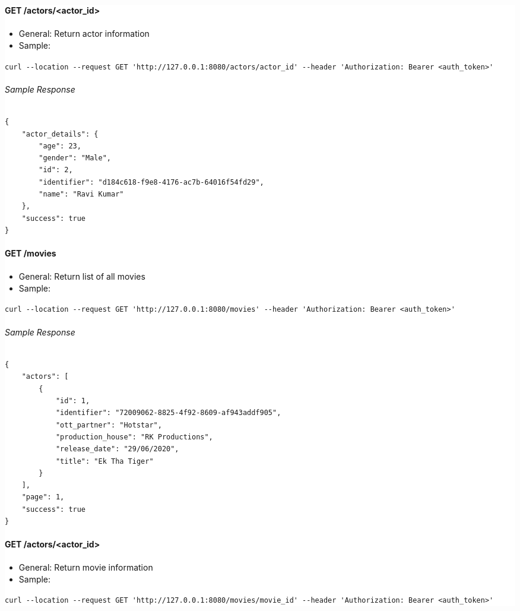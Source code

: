 #### GET /actors/<actor_id>
- General: Return actor information
- Sample: 
```
curl --location --request GET 'http://127.0.0.1:8080/actors/actor_id' --header 'Authorization: Bearer <auth_token>'
```

###### Sample Response           
```
{
    "actor_details": {
        "age": 23,
        "gender": "Male",
        "id": 2,
        "identifier": "d184c618-f9e8-4176-ac7b-64016f54fd29",
        "name": "Ravi Kumar"
    },
    "success": true
}
```

#### GET /movies
- General: Return list of all movies
- Sample: 
```
curl --location --request GET 'http://127.0.0.1:8080/movies' --header 'Authorization: Bearer <auth_token>'
```

###### Sample Response           
```
{
    "actors": [
        {
            "id": 1,
            "identifier": "72009062-8825-4f92-8609-af943addf905",
            "ott_partner": "Hotstar",
            "production_house": "RK Productions",
            "release_date": "29/06/2020",
            "title": "Ek Tha Tiger"
        }
    ],
    "page": 1,
    "success": true
}
```

#### GET /actors/<actor_id>
- General: Return movie information
- Sample: 
```
curl --location --request GET 'http://127.0.0.1:8080/movies/movie_id' --header 'Authorization: Bearer <auth_token>'
```
